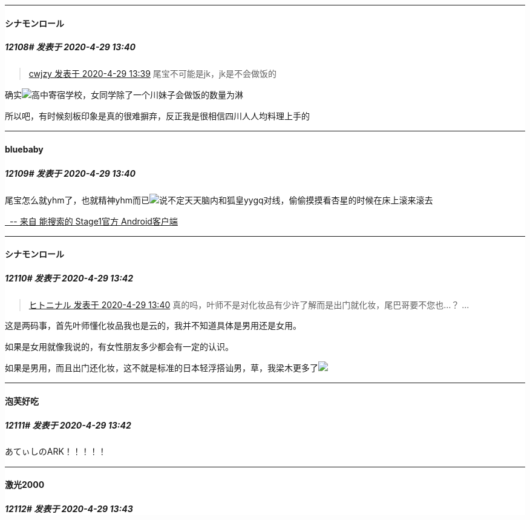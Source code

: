 
-----

####  シナモンロール  
##### 12108#       发表于 2020-4-29 13:40


<blockquote><a href="httphttps://bbs.saraba1st.com/2b/forum.php?mod=redirect&amp;goto=findpost&amp;pid=47246155&amp;ptid=1924531" target="_blank">cwjzy 发表于 2020-4-29 13:39</a>
尾宝不可能是jk，jk是不会做饭的</blockquote>
确实<img src="https://static.saraba1st.com/image/smiley/face2017/068.png" referrerpolicy="no-referrer">高中寄宿学校，女同学除了一个川妹子会做饭的数量为淋

所以吧，有时候刻板印象是真的很难摒弃，反正我是很相信四川人人均料理上手的


-----

####  bluebaby  
##### 12109#       发表于 2020-4-29 13:40


尾宝怎么就yhm了，也就精神yhm而已<img src="https://static.saraba1st.com/image/smiley/face2017/037.png" referrerpolicy="no-referrer">说不定天天脑内和狐皇yygq对线，偷偷摸摸看杏星的时候在床上滚来滚去

[  -- 来自 能搜索的 Stage1官方 Android客户端](https://www.coolapk.com/apk/140634)


-----

####  シナモンロール  
##### 12110#       发表于 2020-4-29 13:42


<blockquote><a href="httphttps://bbs.saraba1st.com/2b/forum.php?mod=redirect&amp;goto=findpost&amp;pid=47246165&amp;ptid=1924531" target="_blank">ヒトニナル 发表于 2020-4-29 13:40</a>
真的吗，叶师不是对化妆品有少许了解而是出门就化妆，尾巴哥要不您也…？ ...</blockquote>
这是两码事，首先叶师懂化妆品我也是云的，我并不知道具体是男用还是女用。

如果是女用就像我说的，有女性朋友多少都会有一定的认识。

如果是男用，而且出门还化妆，这不就是标准的日本轻浮搭讪男，草，我梁木更多了<img src="https://static.saraba1st.com/image/smiley/face2017/134.png" referrerpolicy="no-referrer">


-----

####  泡芙好吃  
##### 12111#       发表于 2020-4-29 13:42


あてぃしのARK！！！！！


-----

####  激光2000  
##### 12112#       发表于 2020-4-29 13:43

